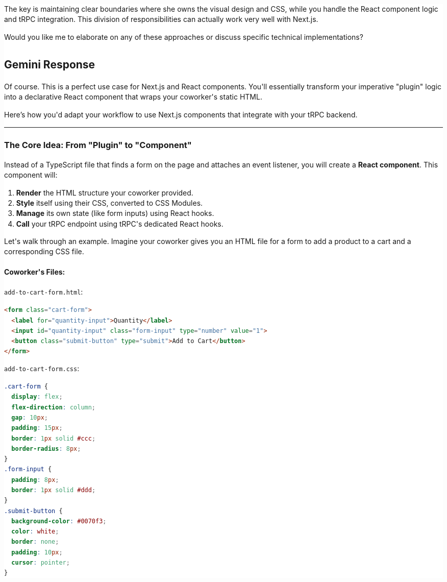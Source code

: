 The key is maintaining clear boundaries where she owns the visual design and CSS, while you handle the React component logic and tRPC integration. This division of responsibilities can actually work very well with Next.js.

Would you like me to elaborate on any of these approaches or discuss specific technical implementations?

## Gemini Response

Of course. This is a perfect use case for Next.js and React components. You'll essentially transform your imperative "plugin" logic into a declarative React component that wraps your coworker's static HTML.

Here’s how you'd adapt your workflow to use Next.js components that integrate with your tRPC backend.

-----

### The Core Idea: From "Plugin" to "Component"

Instead of a TypeScript file that finds a form on the page and attaches an event listener, you will create a **React component**. This component will:

1.  **Render** the HTML structure your coworker provided.
2.  **Style** itself using their CSS, converted to CSS Modules.
3.  **Manage** its own state (like form inputs) using React hooks.
4.  **Call** your tRPC endpoint using tRPC's dedicated React hooks.

Let's walk through an example. Imagine your coworker gives you an HTML file for a form to add a product to a cart and a corresponding CSS file.

#### **Coworker's Files:**

`add-to-cart-form.html`:

```html
<form class="cart-form">
  <label for="quantity-input">Quantity</label>
  <input id="quantity-input" class="form-input" type="number" value="1">
  <button class="submit-button" type="submit">Add to Cart</button>
</form>
```

`add-to-cart-form.css`:

```css
.cart-form {
  display: flex;
  flex-direction: column;
  gap: 10px;
  padding: 15px;
  border: 1px solid #ccc;
  border-radius: 8px;
}
.form-input {
  padding: 8px;
  border: 1px solid #ddd;
}
.submit-button {
  background-color: #0070f3;
  color: white;
  border: none;
  padding: 10px;
  cursor: pointer;
}
```
